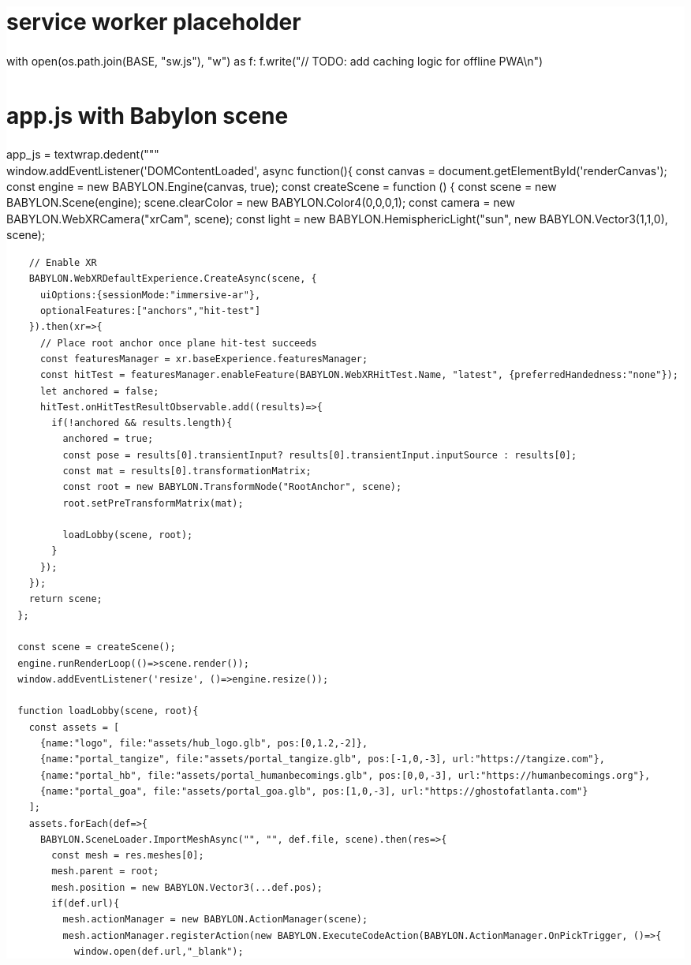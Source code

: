 # service worker placeholder
with open(os.path.join(BASE, "sw.js"), "w") as f:
    f.write("// TODO: add caching logic for offline PWA\n")

# app.js with Babylon scene
app_js = textwrap.dedent("""\
    window.addEventListener('DOMContentLoaded', async function(){
      const canvas = document.getElementById('renderCanvas');
      const engine = new BABYLON.Engine(canvas, true);
      const createScene = function () {
        const scene = new BABYLON.Scene(engine);
        scene.clearColor = new BABYLON.Color4(0,0,0,1);
        const camera = new BABYLON.WebXRCamera("xrCam", scene);
        const light = new BABYLON.HemisphericLight("sun", new BABYLON.Vector3(1,1,0), scene);

        // Enable XR
        BABYLON.WebXRDefaultExperience.CreateAsync(scene, {
          uiOptions:{sessionMode:"immersive-ar"},
          optionalFeatures:["anchors","hit-test"]
        }).then(xr=>{
          // Place root anchor once plane hit-test succeeds
          const featuresManager = xr.baseExperience.featuresManager;
          const hitTest = featuresManager.enableFeature(BABYLON.WebXRHitTest.Name, "latest", {preferredHandedness:"none"});
          let anchored = false;
          hitTest.onHitTestResultObservable.add((results)=>{
            if(!anchored && results.length){
              anchored = true;
              const pose = results[0].transientInput? results[0].transientInput.inputSource : results[0];
              const mat = results[0].transformationMatrix;
              const root = new BABYLON.TransformNode("RootAnchor", scene);
              root.setPreTransformMatrix(mat);

              loadLobby(scene, root);
            }
          });
        });
        return scene;
      };

      const scene = createScene();
      engine.runRenderLoop(()=>scene.render());
      window.addEventListener('resize', ()=>engine.resize());

      function loadLobby(scene, root){
        const assets = [
          {name:"logo", file:"assets/hub_logo.glb", pos:[0,1.2,-2]},
          {name:"portal_tangize", file:"assets/portal_tangize.glb", pos:[-1,0,-3], url:"https://tangize.com"},
          {name:"portal_hb", file:"assets/portal_humanbecomings.glb", pos:[0,0,-3], url:"https://humanbecomings.org"},
          {name:"portal_goa", file:"assets/portal_goa.glb", pos:[1,0,-3], url:"https://ghostofatlanta.com"}
        ];
        assets.forEach(def=>{
          BABYLON.SceneLoader.ImportMeshAsync("", "", def.file, scene).then(res=>{
            const mesh = res.meshes[0];
            mesh.parent = root;
            mesh.position = new BABYLON.Vector3(...def.pos);
            if(def.url){
              mesh.actionManager = new BABYLON.ActionManager(scene);
              mesh.actionManager.registerAction(new BABYLON.ExecuteCodeAction(BABYLON.ActionManager.OnPickTrigger, ()=>{
                window.open(def.url,"_blank");